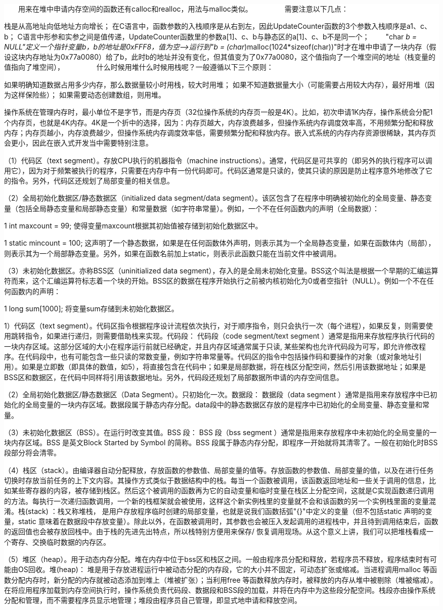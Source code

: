 　　用来在堆中申请内存空间的函数还有calloc和realloc，用法与malloc类似。
　　
　　需要注意以下几点：

栈是从高地址向低地址方向增长；
在C语言中，函数参数的入栈顺序是从右到左，因此UpdateCounter函数的3个参数入栈顺序是a1、c、b；
C语言中形参和实参之间是值传递，UpdateCounter函数里的参数a[1]、c、b与静态区的a[1]、c、b不是同一个；
　　"char *b = NULL"定义一个指针变量b，b的地址是0xFFF8，值为空-->运行到"b = (char*)malloc(1024*sizeof(char))"时才在堆中申请了一块内存（假设这块内存地址为0x77a0080）给了b，此时b的地址并没有变化，但其值变为了0x77a0080，这个值指向了一个堆空间的地址（栈变量的值指向了堆空间），
　　
　　什么时候用堆什么时候用栈呢？一般遵循以下三个原则：

如果明确知道数据占用多少内存，那么数据量较小时用栈，较大时用堆；
如果不知道数据量大小（可能需要占用较大内存），最好用堆（因为这样保险些）；
如果需要动态创建数组，则用堆。

操作系统在管理内存时，最小单位不是字节，而是内存页（32位操作系统的内存页一般是4K）。比如，初次申请1K内存，操作系统会分配1个内存页，也就是4K内存。4K是一个折中的选择，因为：内存页越大，内存浪费越多，但操作系统内存调度效率高，不用频繁分配和释放内存；内存页越小，内存浪费越少，但操作系统内存调度效率低，需要频繁分配和释放内存。嵌入式系统的内存内存资源很稀缺，其内存页会更小，因此在嵌入式开发当中需要特别注意。

（1）代码区（text segment）。存放CPU执行的机器指令（machine instructions）。通常，代码区是可共享的（即另外的执行程序可以调用它），因为对于频繁被执行的程序，只需要在内存中有一份代码即可。代码区通常是只读的，使其只读的原因是防止程序意外地修改了它的指令。另外，代码区还规划了局部变量的相关信息。

（2）全局初始化数据区/静态数据区（initialized data segment/data segment）。该区包含了在程序中明确被初始化的全局变量、静态变量（包括全局静态变量和局部静态变量）和常量数据（如字符串常量）。例如，一个不在任何函数内的声明（全局数据）：

1 int maxcount = 99;
使得变量maxcount根据其初始值被存储到初始化数据区中。

1 static mincount = 100; 
这声明了一个静态数据，如果是在任何函数体外声明，则表示其为一个全局静态变量，如果在函数体内（局部），则表示其为一个局部静态变量。另外，如果在函数名前加上static，则表示此函数只能在当前文件中被调用。

（3）未初始化数据区。亦称BSS区（uninitialized data segment），存入的是全局未初始化变量。BSS这个叫法是根据一个早期的汇编运算符而来，这个汇编运算符标志着一个块的开始。BSS区的数据在程序开始执行之前被内核初始化为0或者空指针（NULL）。例如一个不在任何函数内的声明：

1 long sum[1000];
将变量sum存储到未初始化数据区。

1）代码区（text segment）。代码区指令根据程序设计流程依次执行，对于顺序指令，则只会执行一次（每个进程），如果反复，则需要使用跳转指令，如果进行递归，则需要借助栈来实现。代码段： 代码段（code segment/text segment ）通常是指用来存放程序执行代码的一块内存区域。这部分区域的大小在程序运行前就已经确定，并且内存区域通常属于只读, 某些架构也允许代码段为可写，即允许修改程序。在代码段中，也有可能包含一些只读的常数变量，例如字符串常量等。代码区的指令中包括操作码和要操作的对象（或对象地址引用）。如果是立即数（即具体的数值，如5），将直接包含在代码中；如果是局部数据，将在栈区分配空间，然后引用该数据地址；如果是BSS区和数据区，在代码中同样将引用该数据地址。另外，代码段还规划了局部数据所申请的内存空间信息。

（2）全局初始化数据区/静态数据区（Data Segment）。只初始化一次。数据段： 数据段（data segment ）通常是指用来存放程序中已初始化的全局变量的一块内存区域。数据段属于静态内存分配。data段中的静态数据区存放的是程序中已初始化的全局变量、静态变量和常量。

（3）未初始化数据区（BSS）。在运行时改变其值。BSS 段： BSS 段（bss segment ）通常是指用来存放程序中未初始化的全局变量的一块内存区域。BSS 是英文Block Started by Symbol 的简称。BSS 段属于静态内存分配，即程序一开始就将其清零了。一般在初始化时BSS段部分将会清零。

（4）栈区（stack）。由编译器自动分配释放，存放函数的参数值、局部变量的值等。存放函数的参数值、局部变量的值，以及在进行任务切换时存放当前任务的上下文内容。其操作方式类似于数据结构中的栈。每当一个函数被调用，该函数返回地址和一些关于调用的信息，比如某些寄存器的内容，被存储到栈区。然后这个被调用的函数再为它的自动变量和临时变量在栈区上分配空间，这就是C实现函数递归调用的方法。每执行一次递归函数调用，一个新的栈框架就会被使用，这样这个新实例栈里的变量就不会和该函数的另一个实例栈里面的变量混淆。栈(stack) ：栈又称堆栈， 是用户存放程序临时创建的局部变量，也就是说我们函数括弧"{}"中定义的变量（但不包括static 声明的变量，static 意味着在数据段中存放变量）。除此以外，在函数被调用时，其参数也会被压入发起调用的进程栈中，并且待到调用结束后，函数的返回值也会被存放回栈中。由于栈的先进先出特点，所以栈特别方便用来保存/ 恢复调用现场。从这个意义上讲，我们可以把堆栈看成一个寄存、交换临时数据的内存区。

（5）堆区（heap）。用于动态内存分配。堆在内存中位于bss区和栈区之间。一般由程序员分配和释放，若程序员不释放，程序结束时有可能由OS回收。堆(heap)： 堆是用于存放进程运行中被动态分配的内存段，它的大小并不固定，可动态扩张或缩减。当进程调用malloc 等函数分配内存时，新分配的内存就被动态添加到堆上（堆被扩张）；当利用free 等函数释放内存时，被释放的内存从堆中被剔除（堆被缩减）。在将应用程序加载到内存空间执行时，操作系统负责代码段、数据段和BSS段的加载，并将在内存中为这些段分配空间。栈段亦由操作系统分配和管理，而不需要程序员显示地管理；堆段由程序员自己管理，即显式地申请和释放空间。
